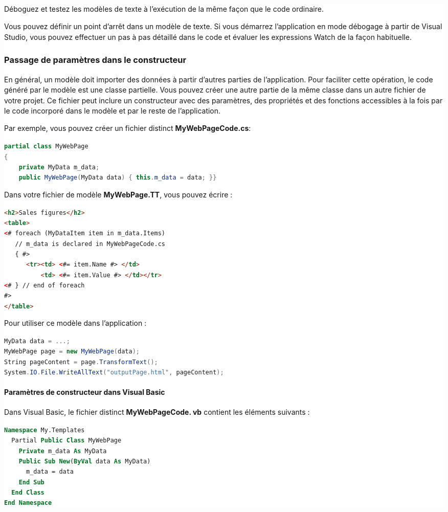 Déboguez et testez les modèles de texte à l’exécution de la même façon que le code ordinaire.

Vous pouvez définir un point d’arrêt dans un modèle de texte. Si vous démarrez l’application en mode débogage à partir de Visual Studio, vous pouvez effectuer un pas à pas détaillé dans le code et évaluer les expressions Watch de la façon habituelle.

### <a name="passing-parameters-in-the-constructor"></a>Passage de paramètres dans le constructeur

En général, un modèle doit importer des données à partir d’autres parties de l’application. Pour faciliter cette opération, le code généré par le modèle est une classe partielle. Vous pouvez créer une autre partie de la même classe dans un autre fichier de votre projet. Ce fichier peut inclure un constructeur avec des paramètres, des propriétés et des fonctions accessibles à la fois par le code incorporé dans le modèle et par le reste de l’application.

Par exemple, vous pouvez créer un fichier distinct **MyWebPageCode.cs**:

```csharp
partial class MyWebPage
{
    private MyData m_data;
    public MyWebPage(MyData data) { this.m_data = data; }}
```

Dans votre fichier de modèle **MyWebPage.TT**, vous pouvez écrire :

```html
<h2>Sales figures</h2>
<table>
<# foreach (MyDataItem item in m_data.Items)
   // m_data is declared in MyWebPageCode.cs
   { #>
      <tr><td> <#= item.Name #> </td>
          <td> <#= item.Value #> </td></tr>
<# } // end of foreach
#>
</table>
```

Pour utiliser ce modèle dans l’application :

```csharp
MyData data = ...;
MyWebPage page = new MyWebPage(data);
String pageContent = page.TransformText();
System.IO.File.WriteAllText("outputPage.html", pageContent);
```

#### <a name="constructor-parameters-in-visual-basic"></a>Paramètres de constructeur dans Visual Basic

Dans Visual Basic, le fichier distinct **MyWebPageCode. vb** contient les éléments suivants :

```vb
Namespace My.Templates
  Partial Public Class MyWebPage
    Private m_data As MyData
    Public Sub New(ByVal data As MyData)
      m_data = data
    End Sub
  End Class
End Namespace
```
